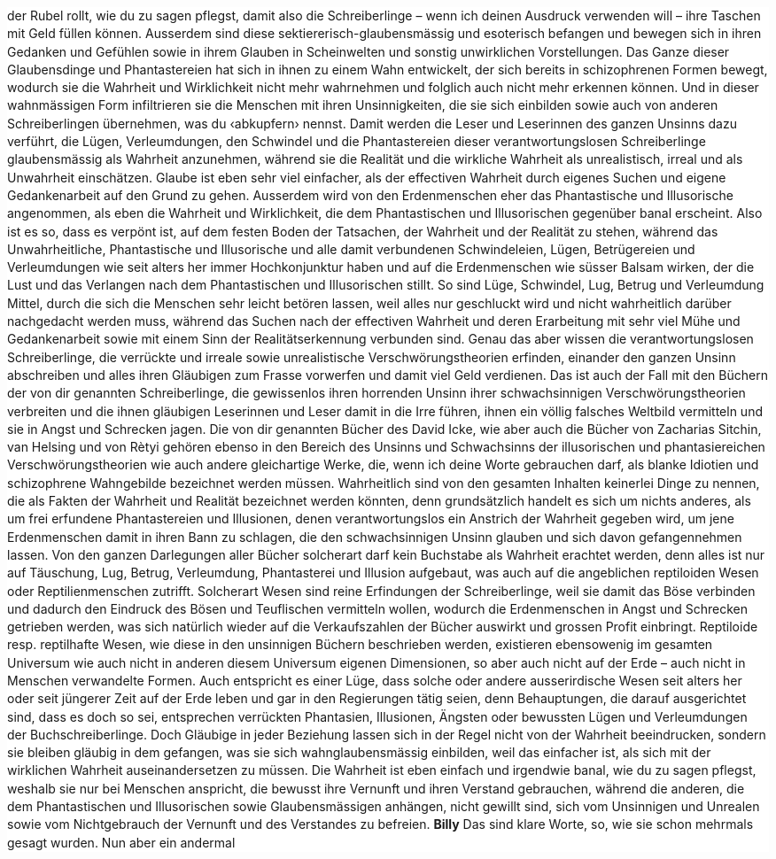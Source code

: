 der Rubel rollt, wie du zu sagen pflegst, damit also die Schreiberlinge – wenn ich deinen Ausdruck verwenden will – ihre Taschen mit Geld füllen können. Ausserdem sind diese sektiererisch-glaubensmässig und esoterisch befangen und bewegen sich in ihren Gedanken und Gefühlen sowie in ihrem Glauben in Scheinwelten und sonstig unwirklichen Vorstellungen. Das Ganze dieser Glaubensdinge und Phantastereien hat sich in ihnen zu einem Wahn entwickelt, der sich bereits in schizophrenen Formen bewegt, wodurch sie die Wahrheit und Wirklichkeit nicht mehr wahrnehmen und folglich auch nicht mehr erkennen können. Und in dieser wahnmässigen Form infiltrieren sie die Menschen mit ihren Unsinnigkeiten, die sie sich einbilden sowie auch von anderen Schreiberlingen übernehmen, was du ‹abkupfern› nennst. Damit werden die Leser und Leserinnen des ganzen Unsinns dazu verführt, die Lügen, Verleumdungen, den Schwindel und die Phantastereien dieser verantwortungslosen Schreiberlinge glaubensmässig als Wahrheit anzunehmen, während sie die Realität und die wirkliche Wahrheit als unrealistisch, irreal und als Unwahrheit einschätzen. Glaube ist eben sehr viel einfacher, als der effectiven Wahrheit durch eigenes Suchen und eigene Gedankenarbeit auf den Grund zu gehen. Ausserdem wird von den Erdenmenschen eher das Phantastische und Illusorische angenommen, als eben die Wahrheit und Wirklichkeit, die dem Phantastischen und Illusorischen gegenüber banal erscheint. Also ist es so, dass es verpönt ist, auf dem festen Boden der Tatsachen, der Wahrheit und der Realität zu stehen, während das Unwahrheitliche, Phantastische und Illusorische und alle damit verbundenen Schwindeleien, Lügen, Betrügereien und Verleumdungen wie seit alters her immer Hochkonjunktur haben und auf die Erdenmenschen wie süsser Balsam wirken, der die Lust und das Verlangen nach dem Phantastischen und Illusorischen stillt. So sind Lüge, Schwindel, Lug, Betrug und Verleumdung Mittel, durch die sich die Menschen sehr leicht betören lassen, weil alles nur geschluckt wird und nicht wahrheitlich darüber nachgedacht werden muss, während das Suchen nach der effectiven Wahrheit und deren Erarbeitung mit sehr viel Mühe und Gedankenarbeit sowie mit einem Sinn der Realitätserkennung verbunden sind. Genau das aber wissen die verantwortungslosen Schreiberlinge, die verrückte und irreale sowie unrealistische Verschwörungstheorien erfinden, einander den ganzen Unsinn abschreiben und alles ihren Gläubigen zum Frasse vorwerfen und damit viel Geld verdienen. Das ist auch der Fall mit den Büchern der von dir genannten Schreiberlinge, die gewissenlos ihren horrenden Unsinn ihrer schwachsinnigen Verschwörungstheorien verbreiten und die ihnen gläubigen Leserinnen und Leser damit in die Irre führen, ihnen ein völlig falsches Weltbild vermitteln und sie in Angst und Schrecken jagen. Die von dir genannten Bücher des David Icke, wie aber auch die Bücher von Zacharias Sitchin, van Helsing und von Rètyi gehören ebenso in den Bereich des Unsinns und Schwachsinns der illusorischen und phantasiereichen Verschwörungstheorien wie auch andere gleichartige Werke, die, wenn ich deine Worte gebrauchen darf, als blanke Idiotien und schizophrene Wahngebilde bezeichnet werden müssen. Wahrheitlich sind von den gesamten Inhalten keinerlei Dinge zu nennen, die als Fakten der Wahrheit und Realität bezeichnet werden könnten, denn grundsätzlich handelt es sich um nichts anderes, als um frei erfundene Phantastereien und Illusionen, denen verantwortungslos ein Anstrich der Wahrheit gegeben wird, um jene Erdenmenschen damit in ihren Bann zu schlagen, die den schwachsinnigen Unsinn glauben und sich davon gefangennehmen lassen. Von den ganzen Darlegungen aller Bücher solcherart darf kein Buchstabe als Wahrheit erachtet werden, denn alles ist nur auf Täuschung, Lug, Betrug, Verleumdung, Phantasterei und Illusion aufgebaut, was auch auf die angeblichen reptiloiden Wesen oder Reptilienmenschen zutrifft. Solcherart Wesen sind reine Erfindungen der Schreiberlinge, weil sie damit das Böse verbinden und dadurch den Eindruck des Bösen und Teuflischen vermitteln wollen, wodurch die Erdenmenschen in Angst und Schrecken getrieben werden, was sich natürlich wieder auf die Verkaufszahlen der Bücher auswirkt und grossen Profit einbringt. Reptiloide resp. reptilhafte Wesen, wie diese in den unsinnigen Büchern beschrieben werden, existieren ebensowenig im gesamten Universum wie auch nicht in anderen diesem Universum eigenen Dimensionen, so aber auch nicht auf der Erde – auch nicht in Menschen verwandelte Formen. Auch entspricht es einer Lüge, dass solche oder andere ausserirdische Wesen seit alters her oder seit jüngerer Zeit auf der Erde leben und gar in den Regierungen tätig seien, denn Behauptungen, die darauf ausgerichtet sind, dass es doch so sei, entsprechen verrückten Phantasien, Illusionen, Ängsten oder bewussten Lügen und Verleumdungen der Buchschreiberlinge. Doch Gläubige in jeder Beziehung lassen sich in der Regel nicht von der Wahrheit beeindrucken, sondern sie bleiben gläubig in dem gefangen, was sie sich wahnglaubensmässig einbilden, weil das einfacher ist, als sich mit der wirklichen Wahrheit auseinandersetzen zu müssen. Die Wahrheit ist eben einfach und irgendwie banal, wie du zu sagen pflegst, weshalb sie nur bei Menschen anspricht, die bewusst ihre Vernunft und ihren Verstand gebrauchen, während die anderen, die dem Phantastischen und Illusorischen sowie Glaubensmässigen anhängen, nicht gewillt sind, sich vom Unsinnigen und Unrealen sowie vom Nichtgebrauch der Vernunft und des Verstandes zu befreien.
**Billy** Das sind klare Worte, so, wie sie schon mehrmals gesagt wurden. Nun aber ein andermal